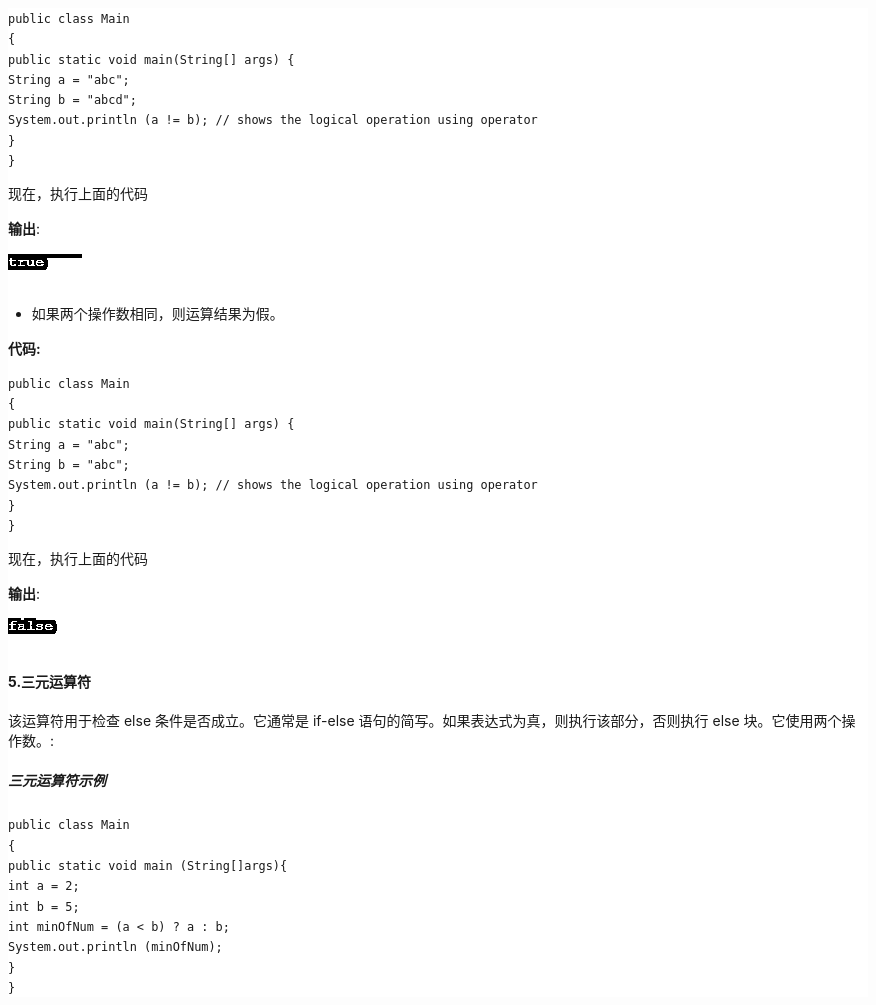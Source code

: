 ```
public class Main
{
public static void main(String[] args) {
String a = "abc";
String b = "abcd";
System.out.println (a != b); // shows the logical operation using operator
}
}
```

现在，执行上面的代码

**输出**:

![Not Equal to Operator 1](img/57e6b1d61e41c5d91c0e83a9a06b362d.png)



*   如果两个操作数相同，则运算结果为假。

**代码:**

```
public class Main
{
public static void main(String[] args) {
String a = "abc";
String b = "abc";
System.out.println (a != b); // shows the logical operation using operator
}
}
```

现在，执行上面的代码

**输出**:

![Not Equal to Operator 2](img/aaa3ac57d502648a036de1e0ea18deab.png)



#### 5.三元运算符

该运算符用于检查 else 条件是否成立。它通常是 if-else 语句的简写。如果表达式为真，则执行该部分，否则执行 else 块。它使用两个操作数。:

##### 三元运算符示例

```
public class Main
{
public static void main (String[]args){
int a = 2;
int b = 5;
int minOfNum = (a < b) ? a : b;
System.out.println (minOfNum);
}
}
```
